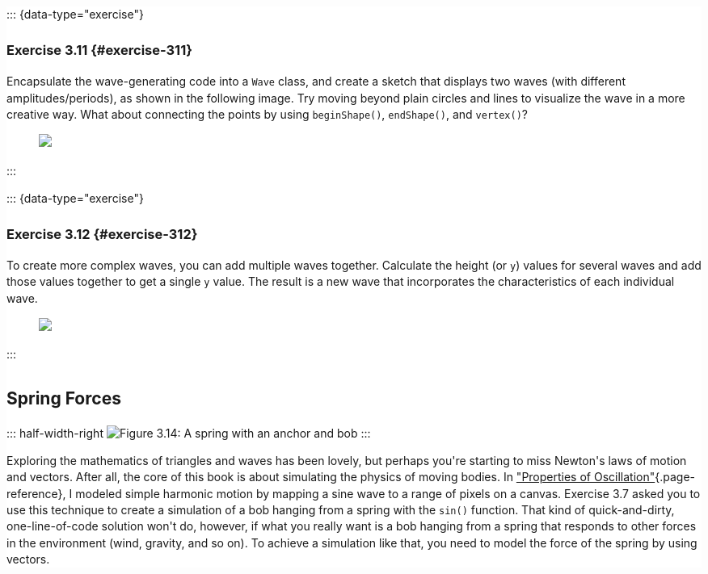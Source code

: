 ::: {data-type="exercise"}
### Exercise 3.11 {#exercise-311}

Encapsulate the wave-generating code into a `Wave` class, and create a
sketch that displays two waves (with different amplitudes/periods), as
shown in the following image. Try moving beyond plain circles and lines
to visualize the wave in a more creative way. What about connecting the
points by using `beginShape()`, `endShape()`, and `vertex()`?

<figure>
<div data-type="embed"
data-p5-editor="https://editor.p5js.org/natureofcode/sketches/pHZjnSDrR"
data-example-path="examples/03_oscillation/exercise_3_10_oop_wave">
<img
src="examples/03_oscillation/exercise_3_10_oop_wave/screenshot.png" />
</div>
</figure>
:::

::: {data-type="exercise"}
### Exercise 3.12 {#exercise-312}

To create more complex waves, you can add multiple waves together.
Calculate the height (or `y`) values for several waves and add those
values together to get a single `y` value. The result is a new wave that
incorporates the characteristics of each individual wave.

<figure>
<div data-type="embed"
data-p5-editor="https://editor.p5js.org/natureofcode/sketches/lUxbHeeHLH"
data-example-path="examples/03_oscillation/exercise_3_11_additive_wave">
<img
src="examples/03_oscillation/exercise_3_11_additive_wave/screenshot.png" />
</div>
</figure>
:::

## Spring Forces

::: half-width-right
![Figure 3.14: A spring with an anchor and
bob](images/03_oscillation/03_oscillation_11.png)
:::

Exploring the mathematics of triangles and waves has been lovely, but
perhaps you're starting to miss Newton's laws of motion and vectors.
After all, the core of this book is about simulating the physics of
moving bodies. In ["Properties of
Oscillation"](#properties-of-oscillation){.page-reference}, I modeled
simple harmonic motion by mapping a sine wave to a range of pixels on a
canvas. Exercise 3.7 asked you to use this technique to create a
simulation of a bob hanging from a spring with the `sin()` function.
That kind of quick-and-dirty, one-line-of-code solution won't do,
however, if what you really want is a bob hanging from a spring that
responds to other forces in the environment (wind, gravity, and so on).
To achieve a simulation like that, you need to model the force of the
spring by using vectors.
